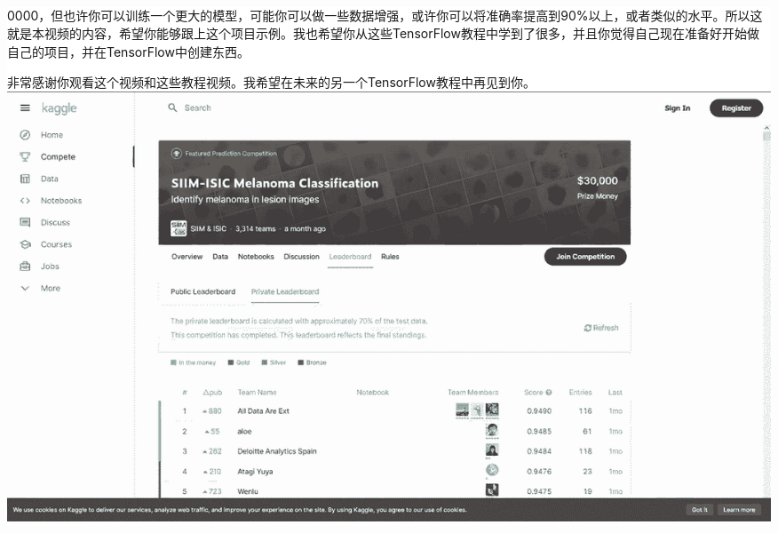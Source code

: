 0000，但也许你可以训练一个更大的模型，可能你可以做一些数据增强，或许你可以将准确率提高到90%以上，或者类似的水平。所以这就是本视频的内容，希望你能够跟上这个项目示例。我也希望你从这些TensorFlow教程中学到了很多，并且你觉得自己现在准备好开始做自己的项目，并在TensorFlow中创建东西。

非常感谢你观看这个视频和这些教程视频。我希望在未来的另一个TensorFlow教程中再见到你。![](img/475fe094519811d342f56f12ace25357_20.png)
